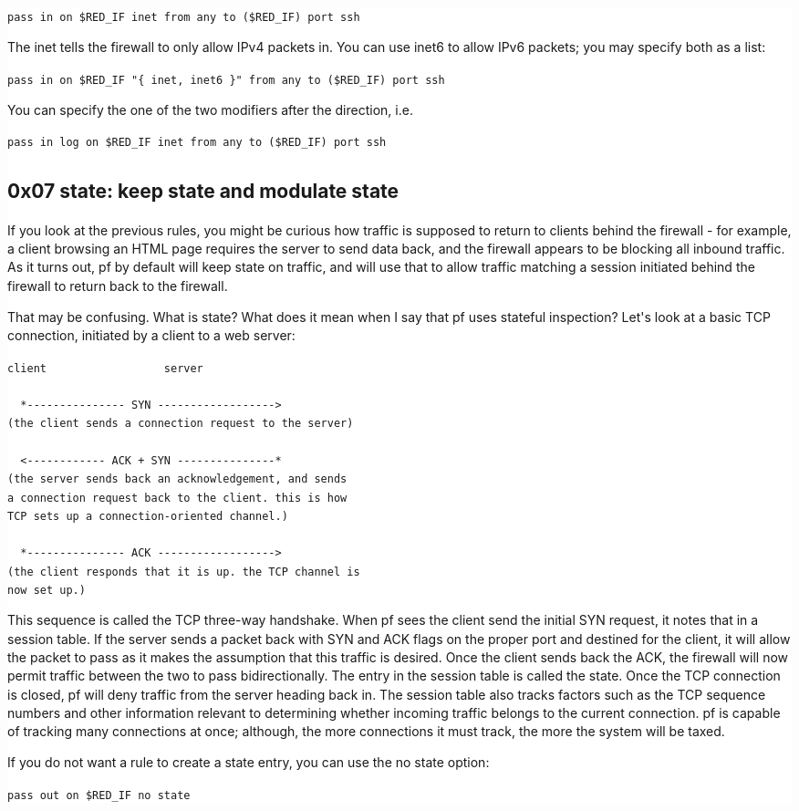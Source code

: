 `pass in on $RED_IF inet from any to ($RED_IF) port ssh`

The inet tells the firewall to only allow IPv4 packets in. You can use inet6
to allow IPv6 packets; you may specify both as a list:

`pass in on $RED_IF "{ inet, inet6 }" from any to ($RED_IF) port ssh`

You can specify the one of the two modifiers after the direction, i.e.

`pass in log on $RED_IF inet from any to ($RED_IF) port ssh`


0x07 state: keep state and modulate state
-----------------------------------------

If you look at the previous rules, you might be curious how traffic is 
supposed to return to clients behind the firewall - for example, a client
browsing an HTML page requires the server to send data back, and the firewall
appears to be blocking all inbound traffic. As it turns out, pf by default
will keep state on traffic, and will use that to allow traffic matching a
session initiated behind the firewall to return back to the firewall.

That may be confusing. What is state? What does it mean when I say that pf
uses stateful inspection? Let's look at a basic TCP connection, initiated by
a client to a web server:

	client					server

	  *--------------- SYN ------------------>
	(the client sends a connection request to the server)

	  <------------ ACK + SYN ---------------*
	(the server sends back an acknowledgement, and sends
	a connection request back to the client. this is how
	TCP sets up a connection-oriented channel.)

	  *--------------- ACK ------------------>
	(the client responds that it is up. the TCP channel is
	now set up.)

This sequence is called the TCP three-way handshake. When pf sees the client
send the initial SYN request, it notes that in a session table. If the server
sends a packet back with SYN and ACK flags on the proper port and destined for
the client, it will allow the packet to pass as it makes the assumption that
this traffic is desired. Once the client sends back the ACK, the firewall will
now permit traffic between the two to pass bidirectionally. The entry in the
session table is called the state. Once the TCP connection is closed, pf
will deny traffic from the server heading back in. The session table also
tracks factors such as the TCP sequence numbers and other information relevant
to determining whether incoming traffic belongs to the current connection. pf
is capable of tracking many connections at once; although, the more connections
it must track, the more the system will be taxed.

If you do not want a rule to create a state entry, you can use the no state
option:

`pass out on $RED_IF no state`
